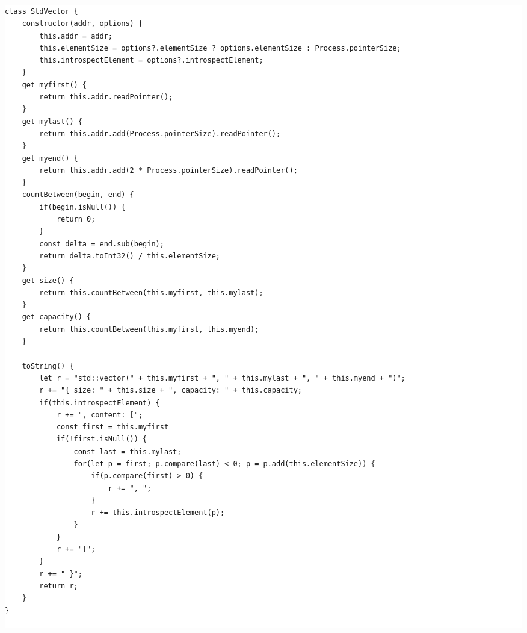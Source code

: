 ```
class StdVector {
	constructor(addr, options) {
		this.addr = addr;
		this.elementSize = options?.elementSize ? options.elementSize : Process.pointerSize;
		this.introspectElement = options?.introspectElement;
	}
	get myfirst() {
		return this.addr.readPointer();
	}
	get mylast() {
		return this.addr.add(Process.pointerSize).readPointer();
	}
	get myend() {
		return this.addr.add(2 * Process.pointerSize).readPointer();
	}
	countBetween(begin, end) {
		if(begin.isNull()) {
			return 0;
		}
		const delta = end.sub(begin);
		return delta.toInt32() / this.elementSize;
	}
	get size() {
		return this.countBetween(this.myfirst, this.mylast);
	}
	get capacity() {
		return this.countBetween(this.myfirst, this.myend);
	}

	toString() {
		let r = "std::vector(" + this.myfirst + ", " + this.mylast + ", " + this.myend + ")";
		r += "{ size: " + this.size + ", capacity: " + this.capacity;
		if(this.introspectElement) {
			r += ", content: [";
			const first = this.myfirst
			if(!first.isNull()) {
				const last = this.mylast;
				for(let p = first; p.compare(last) < 0; p = p.add(this.elementSize)) {
					if(p.compare(first) > 0) {
						r += ", ";
					}
					r += this.introspectElement(p);
				}
			}
			r += "]";
		}
		r += " }";
		return r;
	}
}


```
